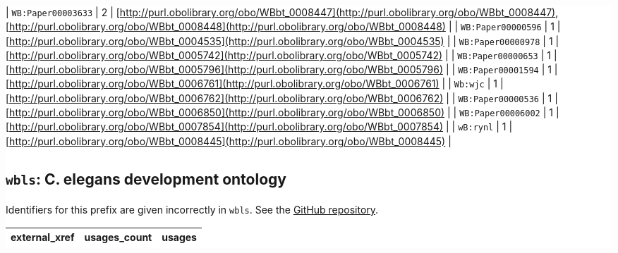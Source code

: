 | `WB:Paper00003633` |              2 | [http://purl.obolibrary.org/obo/WBbt_0008447](http://purl.obolibrary.org/obo/WBbt_0008447), [http://purl.obolibrary.org/obo/WBbt_0008448](http://purl.obolibrary.org/obo/WBbt_0008448)                                                                                                                                                                                                                                                                                          |
| `WB:Paper00000596` |              1 | [http://purl.obolibrary.org/obo/WBbt_0004535](http://purl.obolibrary.org/obo/WBbt_0004535)                                                                                                                                                                                                                                                                                                                                                                                      |
| `WB:Paper00000978` |              1 | [http://purl.obolibrary.org/obo/WBbt_0005742](http://purl.obolibrary.org/obo/WBbt_0005742)                                                                                                                                                                                                                                                                                                                                                                                      |
| `WB:Paper00000653` |              1 | [http://purl.obolibrary.org/obo/WBbt_0005796](http://purl.obolibrary.org/obo/WBbt_0005796)                                                                                                                                                                                                                                                                                                                                                                                      |
| `WB:Paper00001594` |              1 | [http://purl.obolibrary.org/obo/WBbt_0006761](http://purl.obolibrary.org/obo/WBbt_0006761)                                                                                                                                                                                                                                                                                                                                                                                      |
| `Wb:wjc`           |              1 | [http://purl.obolibrary.org/obo/WBbt_0006762](http://purl.obolibrary.org/obo/WBbt_0006762)                                                                                                                                                                                                                                                                                                                                                                                      |
| `WB:Paper00000536` |              1 | [http://purl.obolibrary.org/obo/WBbt_0006850](http://purl.obolibrary.org/obo/WBbt_0006850)                                                                                                                                                                                                                                                                                                                                                                                      |
| `WB:Paper00006002` |              1 | [http://purl.obolibrary.org/obo/WBbt_0007854](http://purl.obolibrary.org/obo/WBbt_0007854)                                                                                                                                                                                                                                                                                                                                                                                      |
| `wB:rynl`          |              1 | [http://purl.obolibrary.org/obo/WBbt_0008445](http://purl.obolibrary.org/obo/WBbt_0008445)                                                                                                                                                                                                                                                                                                                                                                                      |

## `wbls`: C. elegans development ontology

Identifiers for this prefix are given incorrectly in `wbls`. See the [GitHub repository](https://github.com/obophenotype/c-elegans-development-ontology).

| external_xref   |   usages_count | usages                                                                                                                                                                                                                                                                                                                                                                                                                                                                          |
|-----------------|----------------|---------------------------------------------------------------------------------------------------------------------------------------------------------------------------------------------------------------------------------------------------------------------------------------------------------------------------------------------------------------------------------------------------------------------------------------------------------------------------------|